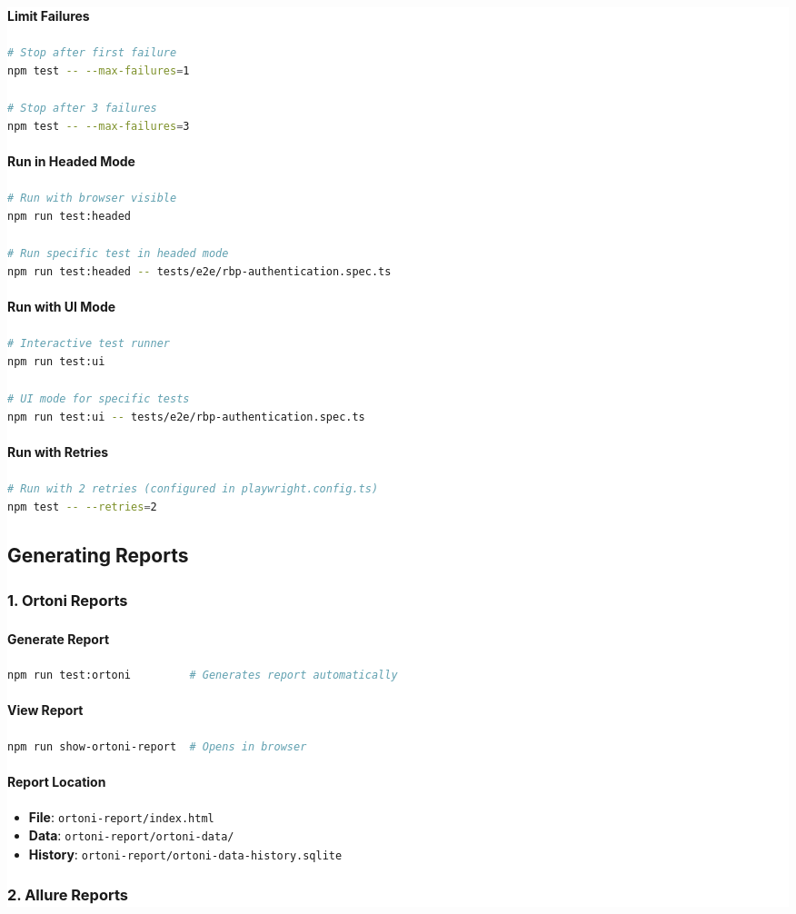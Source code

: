 #### Limit Failures
```bash
# Stop after first failure
npm test -- --max-failures=1

# Stop after 3 failures
npm test -- --max-failures=3
```

#### Run in Headed Mode
```bash
# Run with browser visible
npm run test:headed

# Run specific test in headed mode
npm run test:headed -- tests/e2e/rbp-authentication.spec.ts
```

#### Run with UI Mode
```bash
# Interactive test runner
npm run test:ui

# UI mode for specific tests
npm run test:ui -- tests/e2e/rbp-authentication.spec.ts
```

#### Run with Retries
```bash
# Run with 2 retries (configured in playwright.config.ts)
npm test -- --retries=2
```

## Generating Reports

### 1. Ortoni Reports

#### Generate Report
```bash
npm run test:ortoni         # Generates report automatically
```

#### View Report
```bash
npm run show-ortoni-report  # Opens in browser
```

#### Report Location
- **File**: `ortoni-report/index.html`
- **Data**: `ortoni-report/ortoni-data/`
- **History**: `ortoni-report/ortoni-data-history.sqlite`

### 2. Allure Reports
